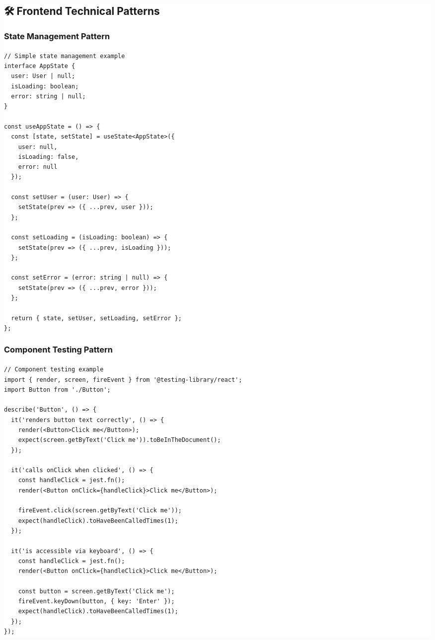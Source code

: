 ## 🛠️ Frontend Technical Patterns

### **State Management Pattern**
```[frontend-language]
// Simple state management example
interface AppState {
  user: User | null;
  isLoading: boolean;
  error: string | null;
}

const useAppState = () => {
  const [state, setState] = useState<AppState>({
    user: null,
    isLoading: false,
    error: null
  });

  const setUser = (user: User) => {
    setState(prev => ({ ...prev, user }));
  };

  const setLoading = (isLoading: boolean) => {
    setState(prev => ({ ...prev, isLoading }));
  };

  const setError = (error: string | null) => {
    setState(prev => ({ ...prev, error }));
  };

  return { state, setUser, setLoading, setError };
};
```

### **Component Testing Pattern**
```[frontend-language]
// Component testing example
import { render, screen, fireEvent } from '@testing-library/react';
import Button from './Button';

describe('Button', () => {
  it('renders button text correctly', () => {
    render(<Button>Click me</Button>);
    expect(screen.getByText('Click me')).toBeInTheDocument();
  });

  it('calls onClick when clicked', () => {
    const handleClick = jest.fn();
    render(<Button onClick={handleClick}>Click me</Button>);
    
    fireEvent.click(screen.getByText('Click me'));
    expect(handleClick).toHaveBeenCalledTimes(1);
  });

  it('is accessible via keyboard', () => {
    const handleClick = jest.fn();
    render(<Button onClick={handleClick}>Click me</Button>);
    
    const button = screen.getByText('Click me');
    fireEvent.keyDown(button, { key: 'Enter' });
    expect(handleClick).toHaveBeenCalledTimes(1);
  });
});
```